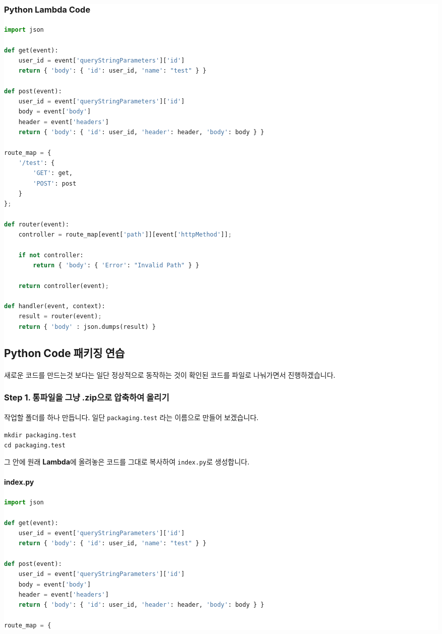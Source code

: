### Python Lambda Code

```Python
import json

def get(event):
    user_id = event['queryStringParameters']['id']
    return { 'body': { 'id': user_id, 'name': "test" } }

def post(event):
    user_id = event['queryStringParameters']['id']
    body = event['body']
    header = event['headers']
    return { 'body': { 'id': user_id, 'header': header, 'body': body } }

route_map = {
    '/test': {
        'GET': get,
        'POST': post
    }
};

def router(event):
    controller = route_map[event['path']][event['httpMethod']];
    
    if not controller:
        return { 'body': { 'Error': "Invalid Path" } }
    
    return controller(event);

def handler(event, context):
    result = router(event);
    return { 'body' : json.dumps(result) }
```

## Python Code 패키징 연습

새로운 코드를 만드는것 보다는 일단 정상적으로 동작하는 것이 확인된 코드를 파일로 나눠가면서 진행하겠습니다.

### Step 1. 통파일을 그냥 .zip으로 압축하여 올리기

작업할 폴더를 하나 만듭니다. 일단 `packaging.test` 라는 이름으로 만들어 보겠습니다.

```
mkdir packaging.test
cd packaging.test
```

그 안에 원래 **Lambda**에 올려놓은 코드를 그대로 복사하여 `index.py`로 생성합니다.

#### index.py
```Python
import json

def get(event):
    user_id = event['queryStringParameters']['id']
    return { 'body': { 'id': user_id, 'name': "test" } }

def post(event):
    user_id = event['queryStringParameters']['id']
    body = event['body']
    header = event['headers']
    return { 'body': { 'id': user_id, 'header': header, 'body': body } }

route_map = {
```